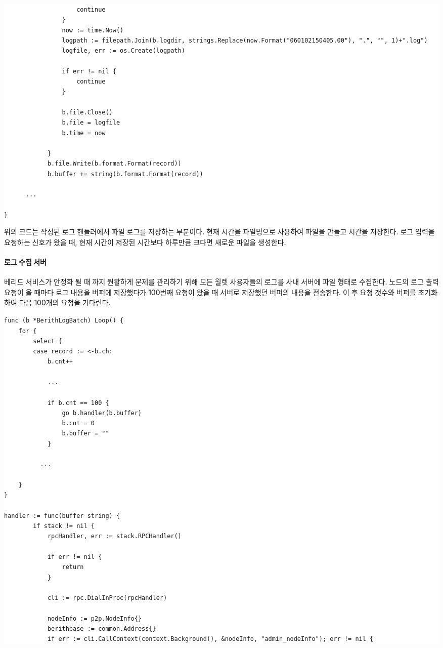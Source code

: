 ```
                    continue
                }
                now := time.Now()
                logpath := filepath.Join(b.logdir, strings.Replace(now.Format("060102150405.00"), ".", "", 1)+".log")
                logfile, err := os.Create(logpath)

                if err != nil {
                    continue
                }

                b.file.Close()
                b.file = logfile
                b.time = now

            }
            b.file.Write(b.format.Format(record))
            b.buffer += string(b.format.Format(record))
            
      ...

}
```
위의 코드는 작성된 로그 핸들러에서 파일 로그를 저장하는 부분이다. 현재 시간을 파일명으로 사용하여 파일을 만들고 시간을 저장한다. 로그 입력을 요청하는 신호가 왔을 때, 현재 시간이 저장된 시간보다 하루만큼 크다면 새로운 파일을 생성한다.

#### 로그 수집 서버

베리드 서비스가 안정화 될 때 까지 원활하게 문제를 관리하기 위해 모든 월렛 사용자들의 로그를 사내 서버에 파일 형태로 수집한다. 노드의 로그 출력 요청이 올 때마다 로그 내용을 버퍼에 저장했다가 100번째 요청이 왔을 때 서버로 저장했던  버퍼의 내용을 전송한다. 이 후 요청 갯수와 버퍼를 초기화하여 다음 100개의 요청을 기다린다.
```
func (b *BerithLogBatch) Loop() {
    for {
        select {
        case record := <-b.ch:
            b.cnt++
            
            ...

            if b.cnt == 100 {
                go b.handler(b.buffer)
                b.cnt = 0
                b.buffer = ""
            }

          ...

    }
}

handler := func(buffer string) {
		if stack != nil {
			rpcHandler, err := stack.RPCHandler()

			if err != nil {
				return
			}

			cli := rpc.DialInProc(rpcHandler)

			nodeInfo := p2p.NodeInfo{}
			berithbase := common.Address{}
			if err := cli.CallContext(context.Background(), &nodeInfo, "admin_nodeInfo"); err != nil {
```